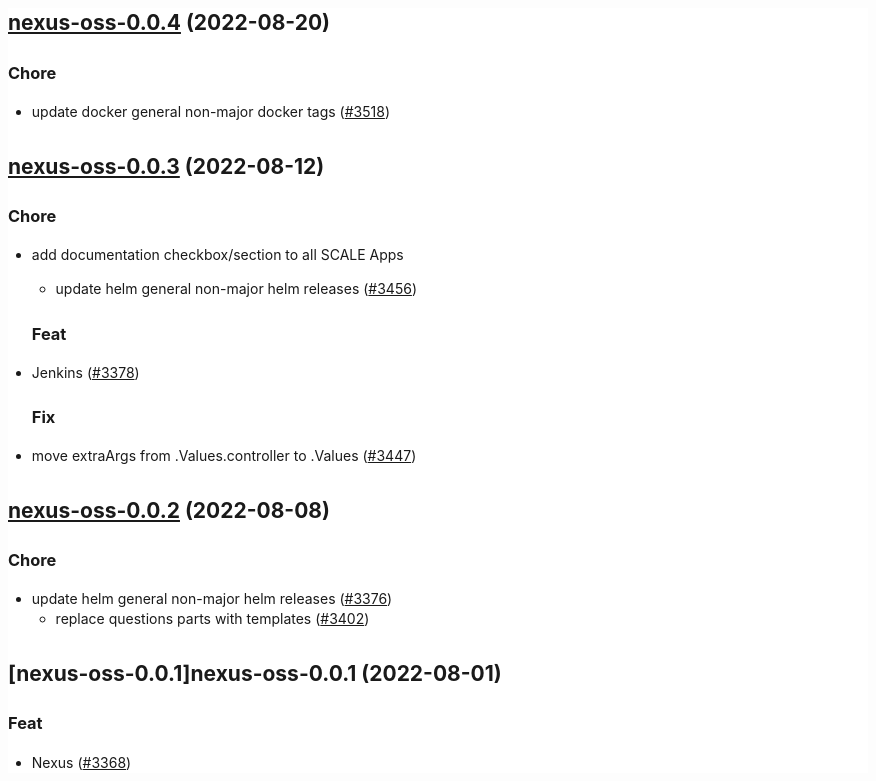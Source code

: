 


## [nexus-oss-0.0.4](https://github.com/truecharts/charts/compare/nexus-oss-0.0.3...nexus-oss-0.0.4) (2022-08-20)

### Chore

- update docker general non-major docker tags ([#3518](https://github.com/truecharts/charts/issues/3518))




## [nexus-oss-0.0.3](https://github.com/truecharts/charts/compare/nexus-oss-0.0.2...nexus-oss-0.0.3) (2022-08-12)

### Chore

- add documentation checkbox/section to all SCALE Apps
  - update helm general non-major helm releases ([#3456](https://github.com/truecharts/charts/issues/3456))

  ### Feat

- Jenkins ([#3378](https://github.com/truecharts/charts/issues/3378))

  ### Fix

- move extraArgs from .Values.controller to .Values ([#3447](https://github.com/truecharts/charts/issues/3447))




## [nexus-oss-0.0.2](https://github.com/truecharts/charts/compare/nexus-oss-0.0.1...nexus-oss-0.0.2) (2022-08-08)

### Chore

- update helm general non-major helm releases ([#3376](https://github.com/truecharts/charts/issues/3376))
  - replace questions parts with templates ([#3402](https://github.com/truecharts/charts/issues/3402))




## [nexus-oss-0.0.1]nexus-oss-0.0.1 (2022-08-01)

### Feat

- Nexus ([#3368](https://github.com/truecharts/apps/issues/3368))
